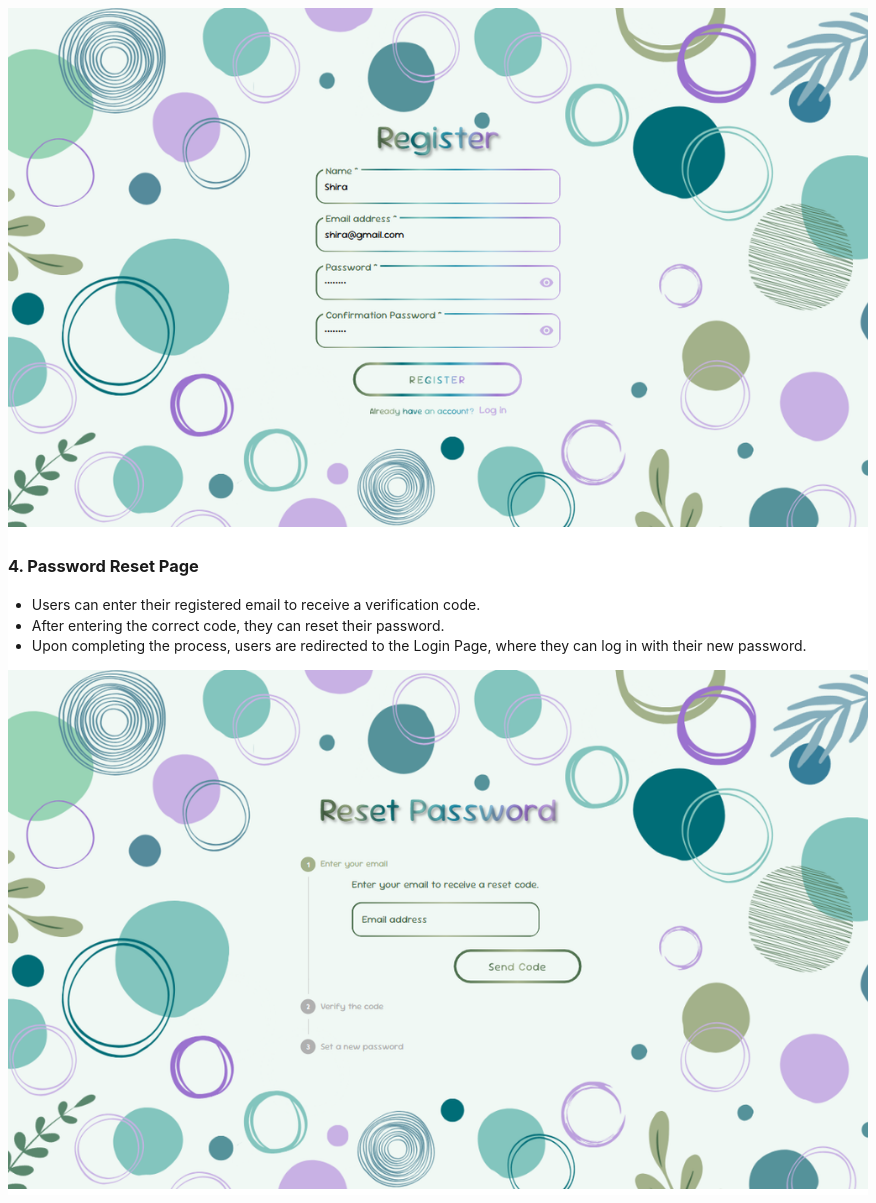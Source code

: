![Register Page](./README/4.png)

### 4. Password Reset Page

- Users can enter their registered email to receive a verification code.
- After entering the correct code, they can reset their password.
- Upon completing the process, users are redirected to the Login Page, where they can log in with their new password.

![Password Reset Page](./README/5.png)
